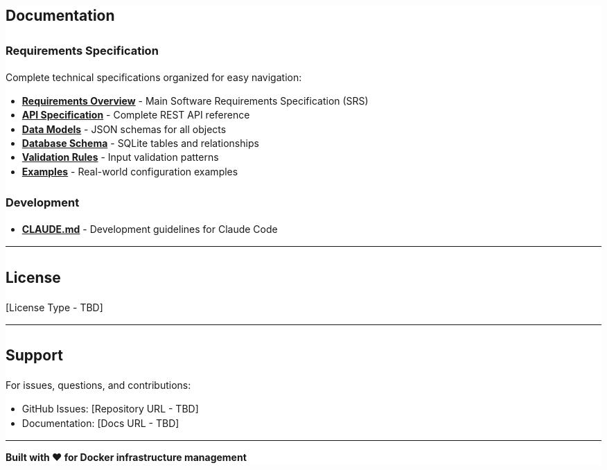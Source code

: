 
## Documentation

### Requirements Specification

Complete technical specifications organized for easy navigation:

- **[Requirements Overview](requirements/index.md)** - Main Software Requirements Specification (SRS)
- **[API Specification](requirements/api-specification.md)** - Complete REST API reference
- **[Data Models](requirements/data-models.md)** - JSON schemas for all objects
- **[Database Schema](requirements/database-schema.md)** - SQLite tables and relationships
- **[Validation Rules](requirements/validation-rules.md)** - Input validation patterns
- **[Examples](requirements/examples/full-stack.md)** - Real-world configuration examples

### Development

- **[CLAUDE.md](CLAUDE.md)** - Development guidelines for Claude Code

---

## License

[License Type - TBD]

---

## Support

For issues, questions, and contributions:

- GitHub Issues: [Repository URL - TBD]
- Documentation: [Docs URL - TBD]

---

**Built with ❤️ for Docker infrastructure management**
